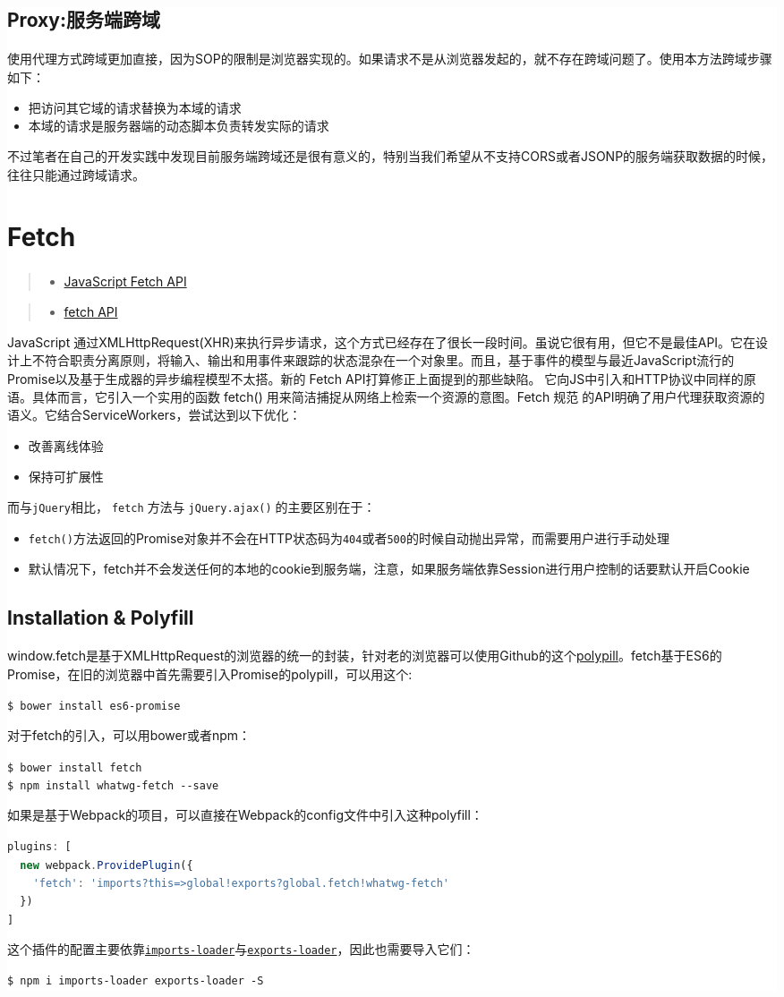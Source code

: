 

## Proxy:服务端跨域

使用代理方式跨域更加直接，因为SOP的限制是浏览器实现的。如果请求不是从浏览器发起的，就不存在跨域问题了。使用本方法跨域步骤如下：
- 把访问其它域的请求替换为本域的请求
- 本域的请求是服务器端的动态脚本负责转发实际的请求



不过笔者在自己的开发实践中发现目前服务端跨域还是很有意义的，特别当我们希望从不支持CORS或者JSONP的服务端获取数据的时候，往往只能通过跨域请求。



# Fetch

> - [JavaScript Fetch API](http://www.tuicool.com/articles/QZBJ7zJ)

> - [fetch API](https://davidwalsh.name/fetch)



JavaScript 通过XMLHttpRequest(XHR)来执行异步请求，这个方式已经存在了很长一段时间。虽说它很有用，但它不是最佳API。它在设计上不符合职责分离原则，将输入、输出和用事件来跟踪的状态混杂在一个对象里。而且，基于事件的模型与最近JavaScript流行的Promise以及基于生成器的异步编程模型不太搭。新的 Fetch API打算修正上面提到的那些缺陷。 它向JS中引入和HTTP协议中同样的原语。具体而言，它引入一个实用的函数 fetch() 用来简洁捕捉从网络上检索一个资源的意图。Fetch 规范 的API明确了用户代理获取资源的语义。它结合ServiceWorkers，尝试达到以下优化：

- 改善离线体验

- 保持可扩展性



而与`jQuery`相比， `fetch` 方法与 `jQuery.ajax()` 的主要区别在于：

- `fetch()`方法返回的Promise对象并不会在HTTP状态码为`404`或者`500`的时候自动抛出异常，而需要用户进行手动处理

- 默认情况下，fetch并不会发送任何的本地的cookie到服务端，注意，如果服务端依靠Session进行用户控制的话要默认开启Cookie



## Installation & Polyfill

window.fetch是基于XMLHttpRequest的浏览器的统一的封装，针对老的浏览器可以使用Github的这个[polypill](https://github.com/github/fetch)。fetch基于ES6的Promise，在旧的浏览器中首先需要引入Promise的polypill，可以用这个:
``` 
$ bower install es6-promise
```
对于fetch的引入，可以用bower或者npm：
``` 
$ bower install fetch
$ npm install whatwg-fetch --save
```
如果是基于Webpack的项目，可以直接在Webpack的config文件中引入这种polyfill：
``` javascript
plugins: [
  new webpack.ProvidePlugin({
    'fetch': 'imports?this=>global!exports?global.fetch!whatwg-fetch'
  })
]
```
这个插件的配置主要依靠[`imports-loader`](https://github.com/webpack/imports-loader)与[`exports-loader`](https://github.com/webpack/exports-loader)，因此也需要导入它们：
``` 
$ npm i imports-loader exports-loader -S
```
